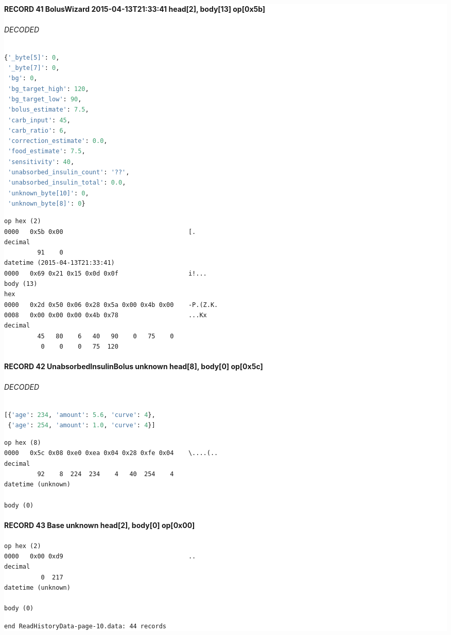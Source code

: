 #### RECORD 41 BolusWizard 2015-04-13T21:33:41 head[2], body[13] op[0x5b]
###### DECODED
```python
{'_byte[5]': 0,
 '_byte[7]': 0,
 'bg': 0,
 'bg_target_high': 120,
 'bg_target_low': 90,
 'bolus_estimate': 7.5,
 'carb_input': 45,
 'carb_ratio': 6,
 'correction_estimate': 0.0,
 'food_estimate': 7.5,
 'sensitivity': 40,
 'unabsorbed_insulin_count': '??',
 'unabsorbed_insulin_total': 0.0,
 'unknown_byte[10]': 0,
 'unknown_byte[8]': 0}
```
    op hex (2)
    0000   0x5b 0x00                                  [.
    decimal
             91    0
    datetime (2015-04-13T21:33:41)
    0000   0x69 0x21 0x15 0x0d 0x0f                   i!...
    body (13)
    hex
    0000   0x2d 0x50 0x06 0x28 0x5a 0x00 0x4b 0x00    -P.(Z.K.
    0008   0x00 0x00 0x00 0x4b 0x78                   ...Kx
    decimal
             45   80    6   40   90    0   75    0
              0    0    0   75  120

#### RECORD 42 UnabsorbedInsulinBolus unknown head[8], body[0] op[0x5c]
###### DECODED
```python
[{'age': 234, 'amount': 5.6, 'curve': 4},
 {'age': 254, 'amount': 1.0, 'curve': 4}]
```
    op hex (8)
    0000   0x5c 0x08 0xe0 0xea 0x04 0x28 0xfe 0x04    \....(..
    decimal
             92    8  224  234    4   40  254    4
    datetime (unknown)

    body (0)

#### RECORD 43 Base unknown head[2], body[0] op[0x00]

    op hex (2)
    0000   0x00 0xd9                                  ..
    decimal
              0  217
    datetime (unknown)

    body (0)

`end ReadHistoryData-page-10.data: 44 records`
